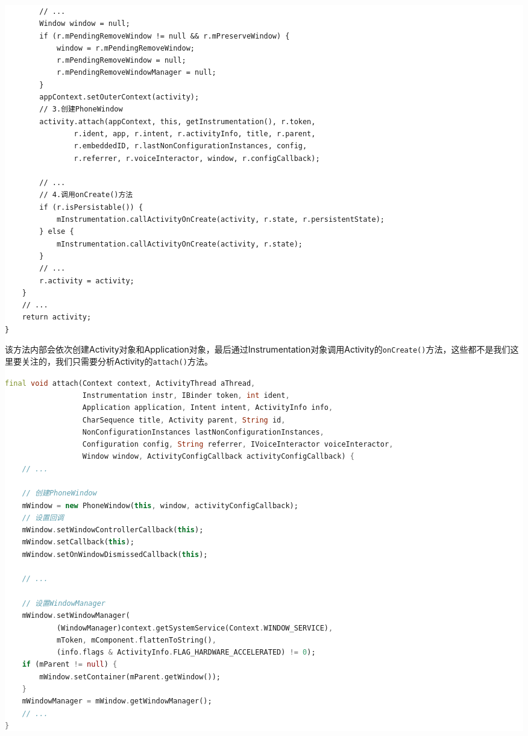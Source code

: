 ```tsx
        // ...
        Window window = null;
        if (r.mPendingRemoveWindow != null && r.mPreserveWindow) {
            window = r.mPendingRemoveWindow;
            r.mPendingRemoveWindow = null;
            r.mPendingRemoveWindowManager = null;
        }
        appContext.setOuterContext(activity);
        // 3.创建PhoneWindow
        activity.attach(appContext, this, getInstrumentation(), r.token,
                r.ident, app, r.intent, r.activityInfo, title, r.parent,
                r.embeddedID, r.lastNonConfigurationInstances, config,
                r.referrer, r.voiceInteractor, window, r.configCallback);

        // ...
        // 4.调用onCreate()方法
        if (r.isPersistable()) {
            mInstrumentation.callActivityOnCreate(activity, r.state, r.persistentState);
        } else {
            mInstrumentation.callActivityOnCreate(activity, r.state);
        }
        // ...
        r.activity = activity;
    }
    // ...
    return activity;
}
```

该方法内部会依次创建Activity对象和Application对象，最后通过Instrumentation对象调用Activity的`onCreate()`方法，这些都不是我们这里要关注的，我们只需要分析Activity的`attach()`方法。



```dart
final void attach(Context context, ActivityThread aThread,
                  Instrumentation instr, IBinder token, int ident,
                  Application application, Intent intent, ActivityInfo info,
                  CharSequence title, Activity parent, String id,
                  NonConfigurationInstances lastNonConfigurationInstances,
                  Configuration config, String referrer, IVoiceInteractor voiceInteractor,
                  Window window, ActivityConfigCallback activityConfigCallback) {
    // ...

    // 创建PhoneWindow
    mWindow = new PhoneWindow(this, window, activityConfigCallback);
    // 设置回调
    mWindow.setWindowControllerCallback(this);
    mWindow.setCallback(this);
    mWindow.setOnWindowDismissedCallback(this);

    // ...
    
    // 设置WindowManager
    mWindow.setWindowManager(
            (WindowManager)context.getSystemService(Context.WINDOW_SERVICE),
            mToken, mComponent.flattenToString(),
            (info.flags & ActivityInfo.FLAG_HARDWARE_ACCELERATED) != 0);
    if (mParent != null) {
        mWindow.setContainer(mParent.getWindow());
    }
    mWindowManager = mWindow.getWindowManager();
    // ...
}
```
